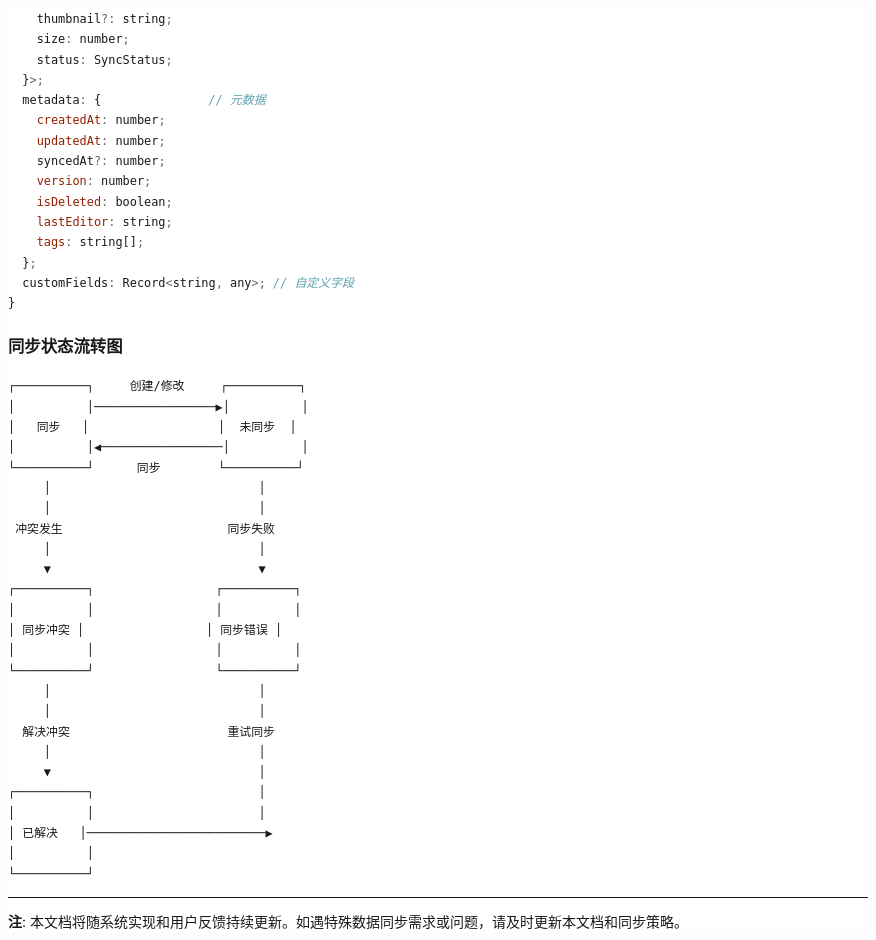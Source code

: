 ```javascript
    thumbnail?: string;
    size: number;
    status: SyncStatus;
  }>;
  metadata: {               // 元数据
    createdAt: number;
    updatedAt: number;
    syncedAt?: number;
    version: number;
    isDeleted: boolean;
    lastEditor: string;
    tags: string[];
  };
  customFields: Record<string, any>; // 自定义字段
}
```

### 同步状态流转图

```
┌──────────┐     创建/修改     ┌──────────┐
│          │─────────────────▶│          │
│   同步   │                  │  未同步  │
│          │◀─────────────────│          │
└──────────┘      同步        └──────────┘
     │                             │
     │                             │
 冲突发生                       同步失败
     │                             │
     ▼                             ▼
┌──────────┐                 ┌──────────┐
│          │                 │          │
│ 同步冲突 │                 │ 同步错误 │
│          │                 │          │
└──────────┘                 └──────────┘
     │                             │
     │                             │
  解决冲突                      重试同步
     │                             │
     ▼                             │
┌──────────┐                       │
│          │                       │
│ 已解决   │─────────────────────────▶
│          │
└──────────┘
```

---

**注**: 本文档将随系统实现和用户反馈持续更新。如遇特殊数据同步需求或问题，请及时更新本文档和同步策略。 